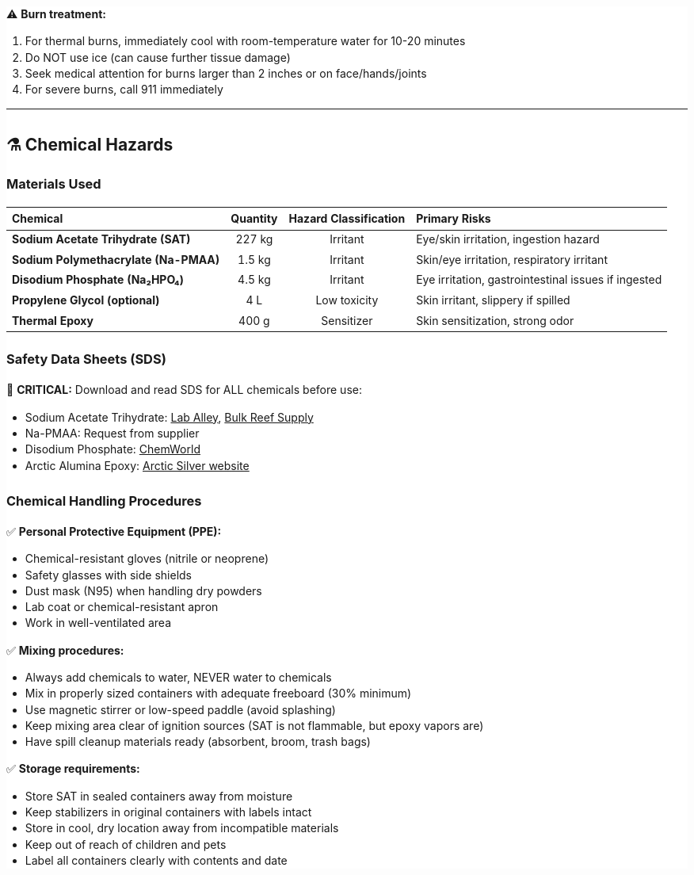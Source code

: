 ⚠️ **Burn treatment:**
1. For thermal burns, immediately cool with room-temperature water for 10-20 minutes
2. Do NOT use ice (can cause further tissue damage)
3. Seek medical attention for burns larger than 2 inches or on face/hands/joints
4. For severe burns, call 911 immediately

---

## ⚗️ Chemical Hazards

### Materials Used

| Chemical | Quantity | Hazard Classification | Primary Risks |
|:---------|:--------:|:---------------------:|:--------------|
| **Sodium Acetate Trihydrate (SAT)** | 227 kg | Irritant | Eye/skin irritation, ingestion hazard |
| **Sodium Polymethacrylate (Na-PMAA)** | 1.5 kg | Irritant | Skin/eye irritation, respiratory irritant |
| **Disodium Phosphate (Na₂HPO₄)** | 4.5 kg | Irritant | Eye irritation, gastrointestinal issues if ingested |
| **Propylene Glycol (optional)** | 4 L | Low toxicity | Skin irritant, slippery if spilled |
| **Thermal Epoxy** | 400 g | Sensitizer | Skin sensitization, strong odor |

### Safety Data Sheets (SDS)

📄 **CRITICAL:** Download and read SDS for ALL chemicals before use:
- Sodium Acetate Trihydrate: [Lab Alley](https://www.laballey.com), [Bulk Reef Supply](https://www.bulkreefsupply.com)
- Na-PMAA: Request from supplier
- Disodium Phosphate: [ChemWorld](https://chemworld.com)
- Arctic Alumina Epoxy: [Arctic Silver website](https://www.arcticsilver.com)

### Chemical Handling Procedures

✅ **Personal Protective Equipment (PPE):**
- Chemical-resistant gloves (nitrile or neoprene)
- Safety glasses with side shields
- Dust mask (N95) when handling dry powders
- Lab coat or chemical-resistant apron
- Work in well-ventilated area

✅ **Mixing procedures:**
- Always add chemicals to water, NEVER water to chemicals
- Mix in properly sized containers with adequate freeboard (30% minimum)
- Use magnetic stirrer or low-speed paddle (avoid splashing)
- Keep mixing area clear of ignition sources (SAT is not flammable, but epoxy vapors are)
- Have spill cleanup materials ready (absorbent, broom, trash bags)

✅ **Storage requirements:**
- Store SAT in sealed containers away from moisture
- Keep stabilizers in original containers with labels intact
- Store in cool, dry location away from incompatible materials
- Keep out of reach of children and pets
- Label all containers clearly with contents and date
